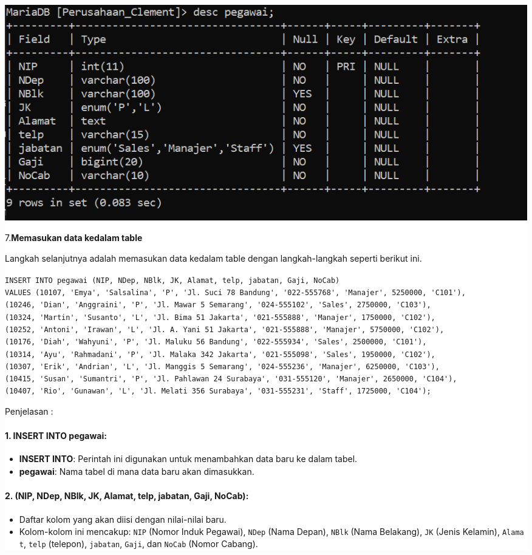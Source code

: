 ![](asset/6.PNG)

7.**Memasukan data kedalam table**

Langkah selanjutnya adalah memasukan data kedalam table dengan langkah-langkah seperti berikut ini.

```shell 
INSERT INTO pegawai (NIP, NDep, NBlk, JK, Alamat, telp, jabatan, Gaji, NoCab) 
VALUES (10107, 'Emya', 'Salsalina', 'P', 'Jl. Suci 78 Bandung', '022-555768', 'Manajer', 5250000, 'C101'),
(10246, 'Dian', 'Anggraini', 'P', 'Jl. Mawar 5 Semarang', '024-555102', 'Sales', 2750000, 'C103'),
(10324, 'Martin', 'Susanto', 'L', 'Jl. Bima 51 Jakarta', '021-555888', 'Manajer', 1750000, 'C102'),
(10252, 'Antoni', 'Irawan', 'L', 'Jl. A. Yani 51 Jakarta', '021-555888', 'Manajer', 5750000, 'C102'),
(10176, 'Diah', 'Wahyuni', 'P', 'Jl. Maluku 56 Bandung', '022-555934', 'Sales', 2500000, 'C101'),
(10314, 'Ayu', 'Rahmadani', 'P', 'Jl. Malaka 342 Jakarta', '021-555098', 'Sales', 1950000, 'C102'),
(10307, 'Erik', 'Andrian', 'L', 'Jl. Manggis 5 Semarang', '024-555236', 'Manajer', 6250000, 'C103'),
(10415, 'Susan', 'Sumantri', 'P', 'Jl. Pahlawan 24 Surabaya', '031-555120', 'Manajer', 2650000, 'C104'),
(10407, 'Rio', 'Gunawan', 'L', 'Jl. Melati 356 Surabaya', '031-555231', 'Staff', 1725000, 'C104');
```

Penjelasan :
#### 1. **INSERT INTO pegawai**:

- **INSERT INTO**: Perintah ini digunakan untuk menambahkan data baru ke dalam tabel.
- **pegawai**: Nama tabel di mana data baru akan dimasukkan.

#### 2. **(NIP, NDep, NBlk, JK, Alamat, telp, jabatan, Gaji, NoCab)**:

- Daftar kolom yang akan diisi dengan nilai-nilai baru.
- Kolom-kolom ini mencakup: `NIP` (Nomor Induk Pegawai), `NDep` (Nama Depan), `NBlk` (Nama Belakang), `JK` (Jenis Kelamin), `Alamat`, `telp` (telepon), `jabatan`, `Gaji`, dan `NoCab` (Nomor Cabang).
